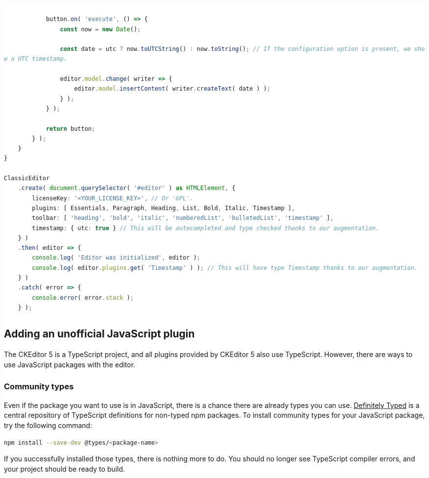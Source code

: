 ```ts

			button.on( 'execute', () => {
				const now = new Date();

				const date = utc ? now.toUTCString() : now.toString(); // If the configuration option is present, we show a UTC timestamp.

				editor.model.change( writer => {
					editor.model.insertContent( writer.createText( date ) );
				} );
			} );

			return button;
		} );
	}
}

ClassicEditor
	.create( document.querySelector( '#editor' ) as HTMLElement, {
		licenseKey: '<YOUR_LICENSE_KEY>', // Or 'GPL'.
		plugins: [ Essentials, Paragraph, Heading, List, Bold, Italic, Timestamp ],
		toolbar: [ 'heading', 'bold', 'italic', 'numberedList', 'bulletedList', 'timestamp' ],
		timestamp: { utc: true } // This will be autocompleted and type checked thanks to our augmentation.
	} )
	.then( editor => {
		console.log( 'Editor was initialized', editor );
		console.log( editor.plugins.get( 'Timestamp' ) ); // This will have type Timestamp thanks to our augmentation.
	} )
	.catch( error => {
		console.error( error.stack );
	} );
```

## Adding an unofficial JavaScript plugin

The CKEditor&nbsp;5 is a TypeScript project, and all plugins provided by CKEditor&nbsp;5 also use TypeScript. However, there are ways to use JavaScript packages with the editor.

### Community types

Even if the package you want to use is in JavaScript, there is a chance there are already types you can use. [Definitely Typed](https://github.com/DefinitelyTyped/DefinitelyTyped) is a central repository of TypeScript definitions for non-typed npm packages. To install community types for your JavaScript package, try the following command:

```bash
npm install --save-dev @types/<package-name>
```

If you successfully installed those types, there is nothing more to do. You should no longer see TypeScript compiler errors, and your project should be ready to build.
